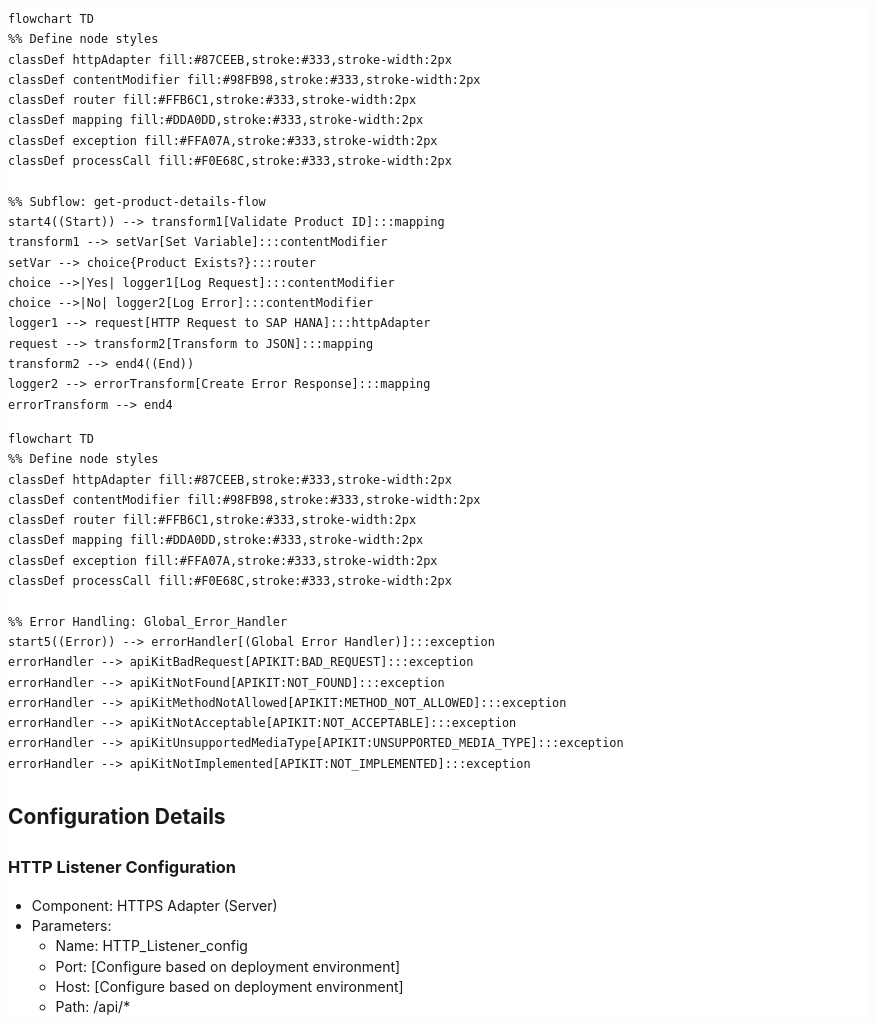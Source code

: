 ```mermaid
flowchart TD
%% Define node styles
classDef httpAdapter fill:#87CEEB,stroke:#333,stroke-width:2px
classDef contentModifier fill:#98FB98,stroke:#333,stroke-width:2px
classDef router fill:#FFB6C1,stroke:#333,stroke-width:2px
classDef mapping fill:#DDA0DD,stroke:#333,stroke-width:2px
classDef exception fill:#FFA07A,stroke:#333,stroke-width:2px
classDef processCall fill:#F0E68C,stroke:#333,stroke-width:2px

%% Subflow: get-product-details-flow
start4((Start)) --> transform1[Validate Product ID]:::mapping
transform1 --> setVar[Set Variable]:::contentModifier
setVar --> choice{Product Exists?}:::router
choice -->|Yes| logger1[Log Request]:::contentModifier
choice -->|No| logger2[Log Error]:::contentModifier
logger1 --> request[HTTP Request to SAP HANA]:::httpAdapter
request --> transform2[Transform to JSON]:::mapping
transform2 --> end4((End))
logger2 --> errorTransform[Create Error Response]:::mapping
errorTransform --> end4
```

```mermaid
flowchart TD
%% Define node styles
classDef httpAdapter fill:#87CEEB,stroke:#333,stroke-width:2px
classDef contentModifier fill:#98FB98,stroke:#333,stroke-width:2px
classDef router fill:#FFB6C1,stroke:#333,stroke-width:2px
classDef mapping fill:#DDA0DD,stroke:#333,stroke-width:2px
classDef exception fill:#FFA07A,stroke:#333,stroke-width:2px
classDef processCall fill:#F0E68C,stroke:#333,stroke-width:2px

%% Error Handling: Global_Error_Handler
start5((Error)) --> errorHandler[(Global Error Handler)]:::exception
errorHandler --> apiKitBadRequest[APIKIT:BAD_REQUEST]:::exception
errorHandler --> apiKitNotFound[APIKIT:NOT_FOUND]:::exception
errorHandler --> apiKitMethodNotAllowed[APIKIT:METHOD_NOT_ALLOWED]:::exception
errorHandler --> apiKitNotAcceptable[APIKIT:NOT_ACCEPTABLE]:::exception
errorHandler --> apiKitUnsupportedMediaType[APIKIT:UNSUPPORTED_MEDIA_TYPE]:::exception
errorHandler --> apiKitNotImplemented[APIKIT:NOT_IMPLEMENTED]:::exception
```

## Configuration Details

### HTTP Listener Configuration
- Component: HTTPS Adapter (Server)
- Parameters:
  - Name: HTTP_Listener_config
  - Port: [Configure based on deployment environment]
  - Host: [Configure based on deployment environment]
  - Path: /api/*
